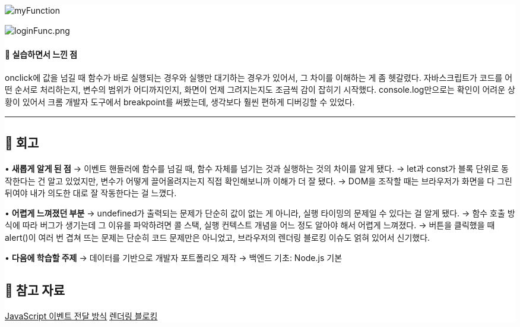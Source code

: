 ![myFunction](https://seonohblog.netlify.app/assets/myFunction.png)

![loginFunc.png](https://seonohblog.netlify.app/assets/loginFunc.png)

#### 💬 실습하면서 느낀 점
onclick에 값을 넘길 때 함수가 바로 실행되는 경우와 실행만 대기하는 경우가 있어서, 그 차이를 이해하는 게 좀 헷갈렸다.
자바스크립트가 코드를 어떤 순서로 처리하는지, 변수의 범위가 어디까지인지, 화면이 언제 그려지는지도 조금씩 감이 잡히기 시작했다.
console.log만으로는 확인이 어려운 상황이 있어서 크롬 개발자 도구에서 breakpoint를 써봤는데, 생각보다 훨씬 편하게 디버깅할 수 있었다.

---

## 💭 회고

• **새롭게 알게 된 점**
→ 이벤트 핸들러에 함수를 넘길 때, 함수 자체를 넘기는 것과 실행하는 것의 차이를 알게 됐다.
→ let과 const가 블록 단위로 동작한다는 건 알고 있었지만, 변수가 어떻게 끌어올려지는지 직접 확인해보니까 이해가 더 잘 됐다.
→ DOM을 조작할 때는 브라우저가 화면을 다 그린 뒤여야 내가 의도한 대로 잘 작동한다는 걸 느꼈다.

• **어렵게 느껴졌던 부분**
→ undefined가 출력되는 문제가 단순히 값이 없는 게 아니라, 실행 타이밍의 문제일 수 있다는 걸 알게 됐다.
→ 함수 호출 방식에 따라 버그가 생기는데 그 이유를 파악하려면 콜 스택, 실행 컨텍스트 개념을 어느 정도 알아야 해서 어렵게 느껴졌다.
→ 버튼을 클릭했을 때 alert()이 여러 번 겹쳐 뜨는 문제는 단순히 코드 문제만은 아니었고, 브라우저의 렌더링 블로킹 이슈도 얽혀 있어서 신기했다.

• **다음에 학습할 주제**
→ 데이터를 기반으로 개발자 포트폴리오 제작
→ 백엔드 기초: Node.js 기본

## 🔗 참고 자료
[JavaScript 이벤트 전달 방식](https://developer.mozilla.org/en-US/docs/Learn_web_development/Core/Scripting/Events)
[렌더링 블로킹](https://developer.chrome.com/docs/lighthouse/performance/render-blocking-resources?hl=ko)
